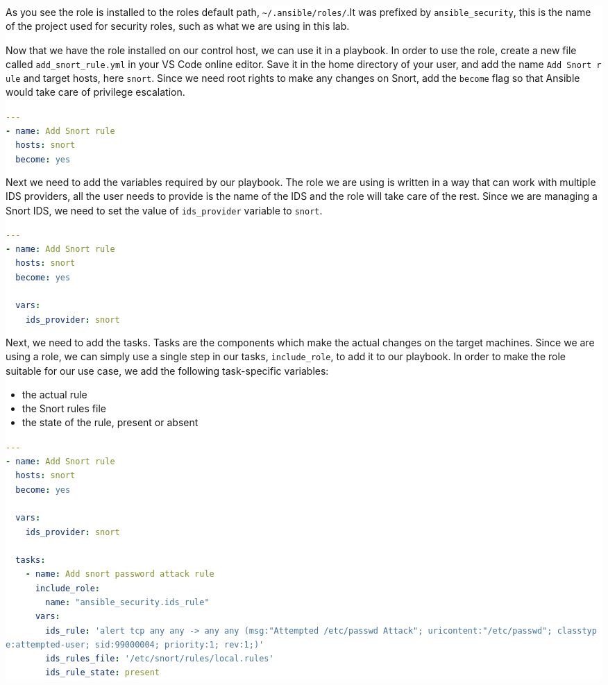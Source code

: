 As you see the role is installed to the roles default path, `~/.ansible/roles/`.It was prefixed by `ansible_security`, this is the name of the project used for security roles, such as what we are using in this lab.

Now that we have the role installed on our control host, we can use it in a playbook. In order to use the role, create a new file called `add_snort_rule.yml` in your VS Code online editor. Save it in the home directory of your user, and add the name `Add Snort rule` and target hosts, here `snort`. Since we need root rights to make any changes on Snort, add the `become` flag so that Ansible would take care of privilege escalation.

```yaml
---
- name: Add Snort rule
  hosts: snort
  become: yes
```

Next we need to add the variables required by our playbook. The role we are using is written in a way that can work with multiple IDS providers, all the user needs to provide is the name of the IDS and the role will take care of the rest. Since we are managing a Snort IDS, we need to set the value of `ids_provider` variable to `snort`.

```yaml
---
- name: Add Snort rule
  hosts: snort
  become: yes

  vars:
    ids_provider: snort
```

Next, we need to add the tasks. Tasks are the components which make the actual changes on the target machines. Since we are using a role, we can simply use a single step in our tasks, `include_role`, to add it to our playbook. In order to make the role suitable for our use case, we add the following task-specific variables:

- the actual rule
- the Snort rules file
- the state of the rule, present or absent

```yaml
---
- name: Add Snort rule
  hosts: snort
  become: yes

  vars:
    ids_provider: snort

  tasks:
    - name: Add snort password attack rule
      include_role:
        name: "ansible_security.ids_rule"
      vars:
        ids_rule: 'alert tcp any any -> any any (msg:"Attempted /etc/passwd Attack"; uricontent:"/etc/passwd"; classtype:attempted-user; sid:99000004; priority:1; rev:1;)'
        ids_rules_file: '/etc/snort/rules/local.rules'
        ids_rule_state: present
```
